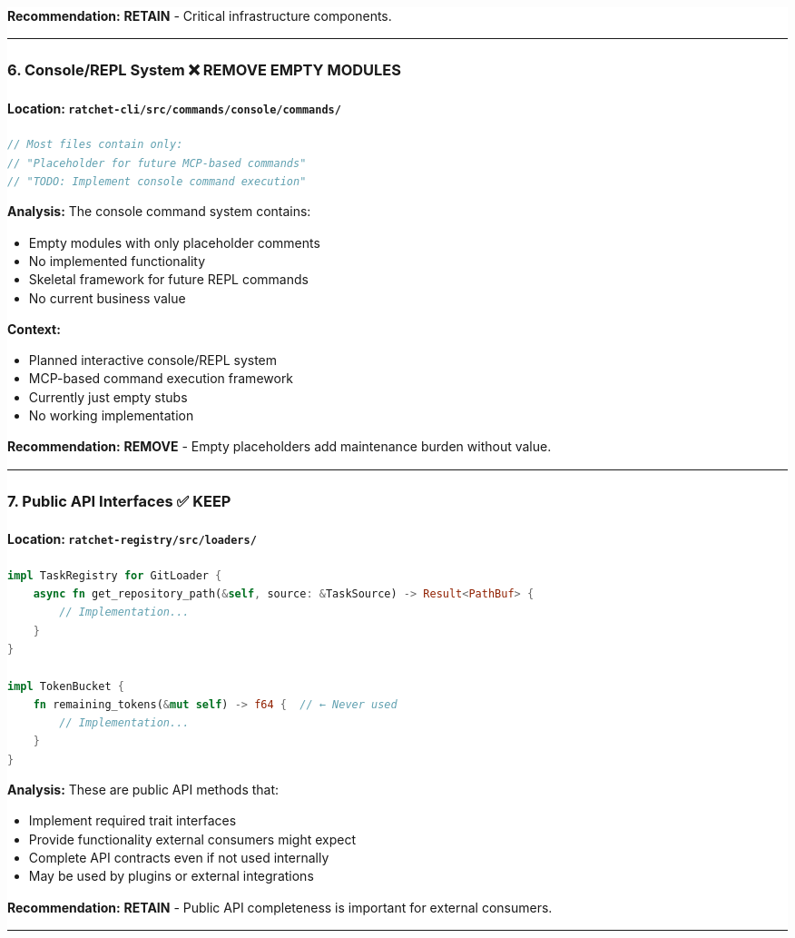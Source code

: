 **Recommendation:** **RETAIN** - Critical infrastructure components.

---

### 6. Console/REPL System ❌ **REMOVE EMPTY MODULES**

#### Location: `ratchet-cli/src/commands/console/commands/`
```rust
// Most files contain only:
// "Placeholder for future MCP-based commands"
// "TODO: Implement console command execution"
```

**Analysis:** The console command system contains:
- Empty modules with only placeholder comments
- No implemented functionality
- Skeletal framework for future REPL commands
- No current business value

**Context:**
- Planned interactive console/REPL system
- MCP-based command execution framework
- Currently just empty stubs
- No working implementation

**Recommendation:** **REMOVE** - Empty placeholders add maintenance burden without value.

---

### 7. Public API Interfaces ✅ **KEEP**

#### Location: `ratchet-registry/src/loaders/`
```rust
impl TaskRegistry for GitLoader {
    async fn get_repository_path(&self, source: &TaskSource) -> Result<PathBuf> {
        // Implementation...
    }
}

impl TokenBucket {
    fn remaining_tokens(&mut self) -> f64 {  // ← Never used
        // Implementation...
    }
}
```

**Analysis:** These are public API methods that:
- Implement required trait interfaces
- Provide functionality external consumers might expect
- Complete API contracts even if not used internally
- May be used by plugins or external integrations

**Recommendation:** **RETAIN** - Public API completeness is important for external consumers.

---

